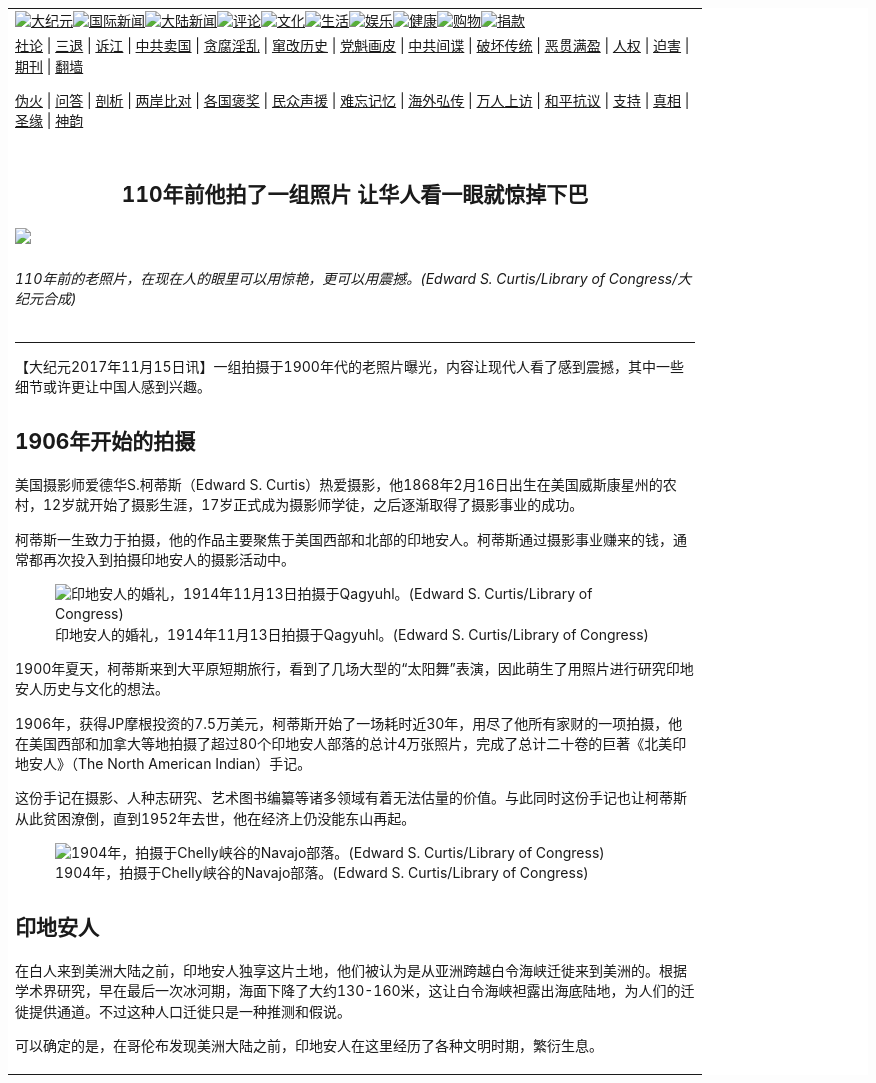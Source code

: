 <a name="1" id="1" target="_blank"></a><span id="1"></span>
<table align=center border="0"><tr><td colspan="2" VALIGN=TOP><a href="/gb/nsc413.md#1"><img src="https://raw.githubusercontent.com/wlrgim293/www/master/t/djy/1.jpg" title="大纪元"></a><a href="/gb/n24hr.md#1"><img src="https://raw.githubusercontent.com/wlrgim293/www/master/t/djy/3.jpg" title="国际新闻"></a><a href="/gb/nsc413.md#1"><img src="https://raw.githubusercontent.com/wlrgim293/www/master/t/djy/4.jpg" title="大陆新闻"></a><a href="/gb/news392.md#1"><img src="https://raw.githubusercontent.com/wlrgim293/www/master/t/djy/5.jpg" title="评论"></a><a href="/gb/news2007.md#1"><img src="https://raw.githubusercontent.com/wlrgim293/www/master/t/djy/6.jpg" title="文化"></a><a href="/gb/news2008.md#1"><img src="https://raw.githubusercontent.com/wlrgim293/www/master/t/djy/7.jpg" title="生活"></a><a href="/gb/ncyule.md#1"><img src="https://raw.githubusercontent.com/wlrgim293/www/master/t/djy/8.jpg" title="娱乐"></a><a href="/gb/nsc1002.md#1"><img src="https://raw.githubusercontent.com/wlrgim293/www/master/t/djy/9.jpg" title="健康"><a href="https://www.youlucky.com"><img src="https://raw.githubusercontent.com/wlrgim293/www/master/t/djy/10.jpg" title="购物"></a><a href="https://donate.epochtimes.com/?utm_medium=epochtimes&utm_source=referral&utm_campaign=donate_button_djyarticleheader"><img src="https://raw.githubusercontent.com/wlrgim293/www/master/t/djy/12.jpg" title="捐款"></a></td></tr>
<tr><td colspan="2" VALIGN=TOP><a target="_blank" href="/gb/9p.md#1">社论</a> | <a target="_blank" href="/gb/nf5657.md#1">三退</a> | <a target="_blank" href="/gb/nf6124.md#1">诉江</a> | <a target="_blank" href="/gb/nf1176117.md#1">中共卖国</a> | <a target="_blank" href="/gb/nf5773.md#1">贪腐淫乱</a> | <a target="_blank" href="/gb/nf1176115.md#1">窜改历史</a> | <a target="_blank" href="/gb/nf1176107.md#1">党魁画皮</a> | <a target="_blank" href="/gb/nf1320400.md#1">中共间谍</a> | <a target="_blank" href="/gb/nf1176114.md#1">破坏传统</a> | <a target="_blank" href="https://github.com/wlrgim293/ntdtv/blob/master/gb/prog447_1.md#1">恶贯满盈</a> | <a target="_blank" href="/gb/ncid278.md#1">人权</a> | <a target="_blank" href="/gb/nf1176111.md#1">迫害</a> | <a target="_blank" href="https://gitlab.com/szzdlab/mh-qikan/blob/master/README.md#1">期刊</a> | <a target="_blank" href="https://github.com/bannedbook/fanqiang/wiki">翻墙</a></p><p><a target="_blank" href="/gb/nf5562.md#1">伪火</a> | <a target="_blank" href="/gb/nf4378.md#1">问答</a> | <a target="_blank" href="/gb/nf5792.md#1">剖析</a> | <a target="_blank" href="/gb/nf5735.md#1">两岸比对</a> | <a target="_blank" href="/gb/nf6119.md#1">各国褒奖</a> | <a target="_blank" href="/gb/nf6120.md#1">民众声援</a> | <a target="_blank" href="/gb/nf1188594.md#1">难忘记忆</a> | <a target="_blank" href="/gb/nf3180.md#1">海外弘传</a> | <a target="_blank" href="/gb/nf5410.md#1">万人上访</a> | <a target="_blank" href="https://github.com/wlrgim293/ntdtv/blob/master/gb/prog1530_1.md#1">和平抗议</a> | <a target="_blank" href="/gb/nf4386.md#1">支持</a> | <a target="_blank" href="/gb/nf4389.md#1">真相</a> | <a target="_blank" href="/gb/nf5790.md#1">圣缘</a> | <a target="_blank" href="/gb/nf4786.md#1">神韵</a></td></tr>
<tr><td VALIGN=TOP width="626"><h2 align=center>110年前他拍了一组照片 让华人看一眼就惊掉下巴</h2>
<img width="600" src="https://i.epochtimes.com/assets/uploads/2017/11/110-yr-old-photo-unveil-a-chilly-American-indian-life-EPT-600x400.jpg" />
<h6>110年前的老照片，在现在人的眼里可以用惊艳，更可以用震撼。(Edward S. Curtis/Library of Congress/大纪元合成)
</h6>
<hr>
	<p>【大纪元2017年11月15日讯】一组拍摄于1900年代的<ahref="/gb/tag/%E8%80%81%E7%85%A7%E7%89%87.md#1">老照片</a>曝光，内容让现代人看了感到震撼，其中一些细节或许更让中国人感到兴趣。</p>
<h2>1906年开始的拍摄</h2>
<p>美国摄影师爱德华S.<ahref="/gb/tag/%E6%9F%AF%E8%92%82%E6%96%AF.md#1">柯蒂斯</a>（Edward S. Curtis）热爱摄影，他1868年2月16日出生在美国威斯康星州的农村，12岁就开始了摄影生涯，17岁正式成为摄影师学徒，之后逐渐取得了摄影事业的成功。</p>
<p><ahref="/gb/tag/%E6%9F%AF%E8%92%82%E6%96%AF.md#1">柯蒂斯</a>一生致力于拍摄，他的作品主要聚焦于美国西部和北部的<ahref="/gb/tag/%E5%8D%B0%E5%9C%B0%E5%AE%89.md#1">印地安</a>人。柯蒂斯通过摄影事业赚来的钱，通常都再次投入到拍摄印地安人的摄影活动中。</p>
<figure id="attachment_9840340" style="width: 600px" class="wp-caption aligncenter"><ahref="https://i.epochtimes.com/assets/uploads/2017/11/American-indian-old-photo.jpg"><img class="size-large wp-image-9840340" src="https://i.epochtimes.com/assets/uploads/2017/11/American-indian-old-photo-600x394.jpg" alt="印地安人的婚礼，1914年11月13日拍摄于Qagyuhl。(Edward S. Curtis/Library of Congress)" width="600" b="394" /></a><figcaption class="wp-caption-text"><ahref="/gb/tag/%E5%8D%B0%E5%9C%B0%E5%AE%89.md#1">印地安</a>人的婚礼，1914年11月13日拍摄于Qagyuhl。(Edward S. Curtis/Library of Congress)</figcaption></figure>
<p>1900年夏天，柯蒂斯来到大平原短期旅行，看到了几场大型的“太阳舞”表演，因此萌生了用照片进行研究印地安人历史与文化的想法。</p>
<p>1906年，获得JP摩根投资的7.5万美元，柯蒂斯开始了一场耗时近30年，用尽了他所有家财的一项拍摄，他在美国西部和加拿大等地拍摄了超过80个印地安人部落的总计4万张照片，完成了总计二十卷的巨著《北美印地安人》（The North American Indian）手记。</p>
<p>这份手记在摄影、人种志研究、艺术图书编纂等诸多领域有着无法估量的价值。与此同时这份手记也让柯蒂斯从此贫困潦倒，直到1952年去世，他在经济上仍没能东山再起。</p>
<figure id="attachment_9840339" style="width: 600px" class="wp-caption aligncenter"><ahref="https://i.epochtimes.com/assets/uploads/2017/11/American-indian-old-photo-2.jpg"><img class="size-large wp-image-9840339" src="https://i.epochtimes.com/assets/uploads/2017/11/American-indian-old-photo-2-600x450.jpg" alt="1904年，拍摄于Chelly峡谷的Navajo部落。(Edward S. Curtis/Library of Congress)" width="600" b="450" /></a><figcaption class="wp-caption-text">1904年，拍摄于Chelly峡谷的Navajo部落。(Edward S. Curtis/Library of Congress)</figcaption></figure>
<h2>印地安人</h2>
<p>在白人来到美洲大陆之前，印地安人独享这片土地，他们被认为是从亚洲跨越白令海峡迁徙来到美洲的。根据学术界研究，早在最后一次冰河期，海面下降了大约130-160米，这让白令海峡袒露出海底陆地，为人们的迁徙提供通道。不过这种人口迁徙只是一种推测和假说。</p>
<p>可以确定的是，在哥伦布发现美洲大陆之前，印地安人在这里经历了各种文明时期，繁衍生息。</p>